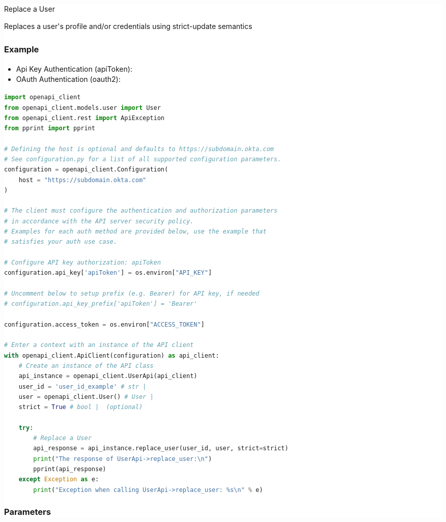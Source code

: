 Replace a User

Replaces a user's profile and/or credentials using strict-update semantics

### Example

* Api Key Authentication (apiToken):
* OAuth Authentication (oauth2):

```python
import openapi_client
from openapi_client.models.user import User
from openapi_client.rest import ApiException
from pprint import pprint

# Defining the host is optional and defaults to https://subdomain.okta.com
# See configuration.py for a list of all supported configuration parameters.
configuration = openapi_client.Configuration(
    host = "https://subdomain.okta.com"
)

# The client must configure the authentication and authorization parameters
# in accordance with the API server security policy.
# Examples for each auth method are provided below, use the example that
# satisfies your auth use case.

# Configure API key authorization: apiToken
configuration.api_key['apiToken'] = os.environ["API_KEY"]

# Uncomment below to setup prefix (e.g. Bearer) for API key, if needed
# configuration.api_key_prefix['apiToken'] = 'Bearer'

configuration.access_token = os.environ["ACCESS_TOKEN"]

# Enter a context with an instance of the API client
with openapi_client.ApiClient(configuration) as api_client:
    # Create an instance of the API class
    api_instance = openapi_client.UserApi(api_client)
    user_id = 'user_id_example' # str | 
    user = openapi_client.User() # User | 
    strict = True # bool |  (optional)

    try:
        # Replace a User
        api_response = api_instance.replace_user(user_id, user, strict=strict)
        print("The response of UserApi->replace_user:\n")
        pprint(api_response)
    except Exception as e:
        print("Exception when calling UserApi->replace_user: %s\n" % e)
```



### Parameters
